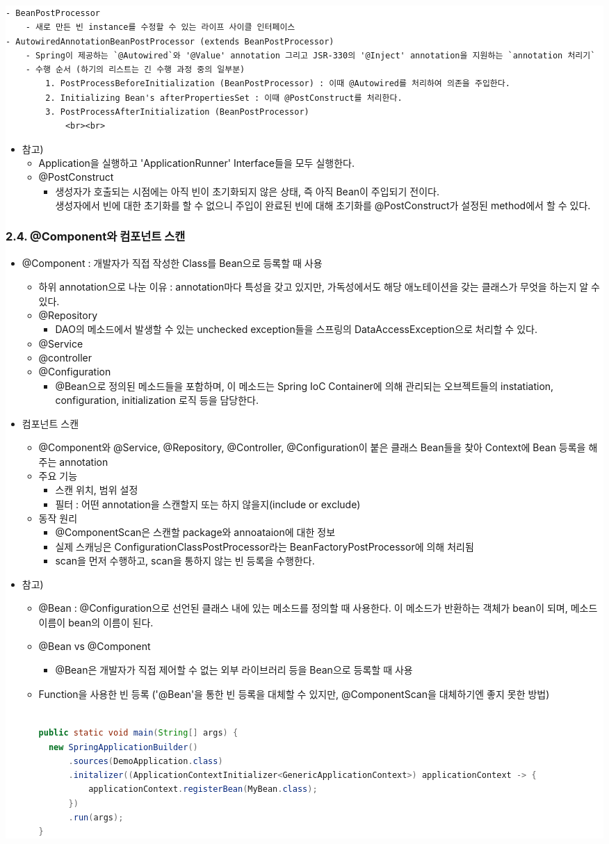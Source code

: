 	- BeanPostProcessor
		- 새로 만든 빈 instance를 수정할 수 있는 라이프 사이클 인터페이스
	- AutowiredAnnotationBeanPostProcessor (extends BeanPostProcessor)
		- Spring이 제공하는 `@Autowired`와 '@Value' annotation 그리고 JSR-330의 '@Inject' annotation을 지원하는 `annotation 처리기`
		- 수행 순서 (하기의 리스트는 긴 수행 과정 중의 일부분)
			1. PostProcessBeforeInitialization (BeanPostProcessor) : 이때 @Autowired를 처리하여 의존을 주입한다.
			2. Initializing Bean's afterPropertiesSet : 이때 @PostConstruct를 처리한다.
			3. PostProcessAfterInitialization (BeanPostProcessor)
				<br><br>
				
				
- 참고)  
	- Application을 실행하고 'ApplicationRunner' Interface들을 모두 실행한다.
	- @PostConstruct
		- 생성자가 호출되는 시점에는 아직 빈이 초기화되지 않은 상태, 즉 아직 Bean이 주입되기 전이다.  
		  생성자에서 빈에 대한 초기화를 할 수 없으니 주입이 완료된 빈에 대해 초기화를 @PostConstruct가 설정된 method에서 할 수 있다.

### 2.4. @Component와 컴포넌트 스캔

- @Component : 개발자가 직접 작성한 Class를 Bean으로 등록할 때 사용
	- 하위 annotation으로 나눈 이유 : annotation마다 특성을 갖고 있지만, 가독성에서도 해당 애노테이션을 갖는 클래스가 무엇을 하는지 알 수 있다.
	- @Repository
		- DAO의 메소드에서 발생할 수 있는 unchecked exception들을 스프링의 DataAccessException으로 처리할 수 있다.
	- @Service
	- @controller
	- @Configuration
		- @Bean으로 정의된 메소드들을 포함하며, 이 메소드는 Spring IoC Container에 의해 관리되는 오브젝트들의 instatiation, configuration, initialization 로직 등을 담당한다.


- 컴포넌트 스캔
	- @Component와 @Service, @Repository, @Controller, @Configuration이 붙은 클래스 Bean들을 찾아 Context에 Bean 등록을 해주는 annotation
	- 주요 기능
		- 스캔 위치, 범위 설정
		- 필터 : 어떤 annotation을 스캔할지 또는 하지 않을지(include or exclude)
	- 동작 원리
		- @ComponentScan은 스캔할 package와 annoataion에 대한 정보
		- 실제 스캐닝은 ConfigurationClassPostProcessor라는 BeanFactoryPostProcessor에 의해 처리됨
		- scan을 먼저 수행하고, scan을 통하지 않는 빈 등록을 수행한다.  
	 
- 참고)
	- @Bean : @Configuration으로 선언된 클래스 내에 있는 메소드를 정의할 때 사용한다. 이 메소드가 반환하는 객체가 bean이 되며, 메소드 이름이 bean의 이름이 된다.
	- @Bean vs @Component
		- @Bean은 개발자가 직접 제어할 수 없는 외부 라이브러리 등을 Bean으로 등록할 때 사용
	- Function을 사용한 빈 등록 ('@Bean'을 통한 빈 등록을 대체할 수 있지만, @ComponentScan을 대체하기엔 좋지 못한 방법)  
	  
	  ```java
	  
	  public static void main(String[] args) {
	  	new SpringApplicationBuilder()
			.sources(DemoApplication.class)
			.initalizer((ApplicationContextInitializer<GenericApplicationContext>) applicationContext -> { 
				applicationContext.registerBean(MyBean.class);
			})
			.run(args);
	  }
	  ```
	  